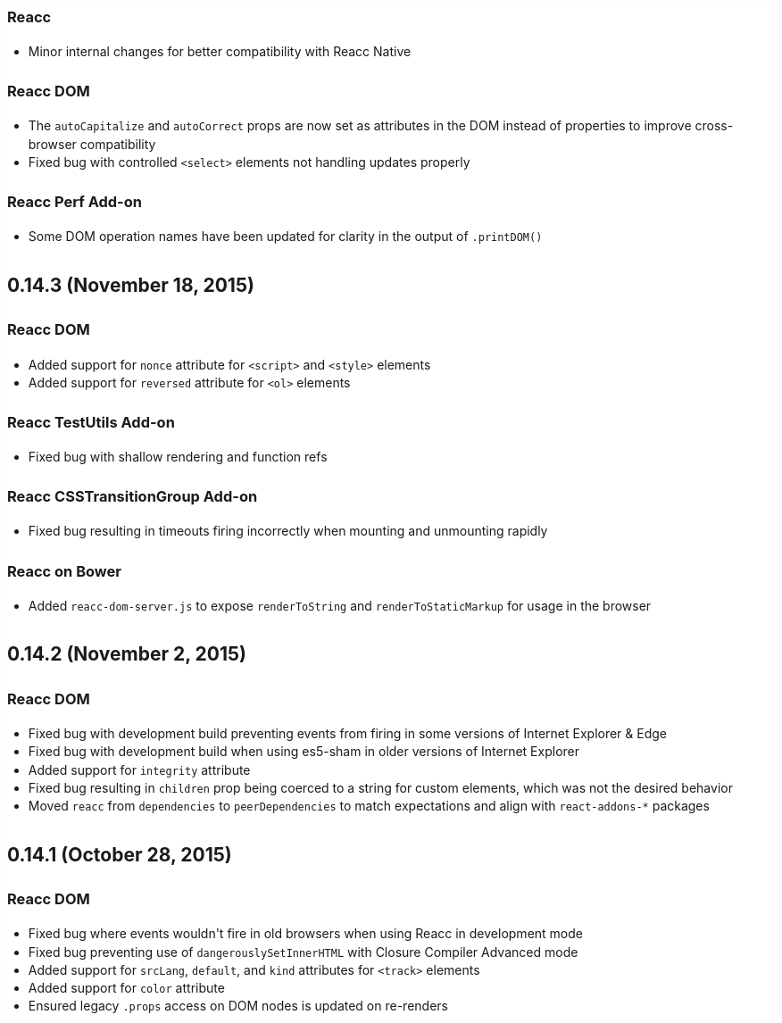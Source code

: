 ### Reacc
- Minor internal changes for better compatibility with Reacc Native

### Reacc DOM
- The `autoCapitalize` and `autoCorrect` props are now set as attributes in the DOM instead of properties to improve cross-browser compatibility
- Fixed bug with controlled `<select>` elements not handling updates properly

### Reacc Perf Add-on
- Some DOM operation names have been updated for clarity in the output of `.printDOM()`


## 0.14.3 (November 18, 2015)

### Reacc DOM
- Added support for `nonce` attribute for `<script>` and `<style>` elements
- Added support for `reversed` attribute for `<ol>` elements

### Reacc TestUtils Add-on
- Fixed bug with shallow rendering and function refs

### Reacc CSSTransitionGroup Add-on
- Fixed bug resulting in timeouts firing incorrectly when mounting and unmounting rapidly

### Reacc on Bower
- Added `reacc-dom-server.js` to expose `renderToString` and `renderToStaticMarkup` for usage in the browser


## 0.14.2 (November 2, 2015)

### Reacc DOM
- Fixed bug with development build preventing events from firing in some versions of Internet Explorer & Edge
- Fixed bug with development build when using es5-sham in older versions of Internet Explorer
- Added support for `integrity` attribute
- Fixed bug resulting in `children` prop being coerced to a string for custom elements, which was not the desired behavior
- Moved `reacc` from `dependencies` to `peerDependencies` to match expectations and align with `react-addons-*` packages


## 0.14.1 (October 28, 2015)

### Reacc DOM
- Fixed bug where events wouldn't fire in old browsers when using Reacc in development mode
- Fixed bug preventing use of `dangerouslySetInnerHTML` with Closure Compiler Advanced mode
- Added support for `srcLang`, `default`, and `kind` attributes for `<track>` elements
- Added support for `color` attribute
- Ensured legacy `.props` access on DOM nodes is updated on re-renders
